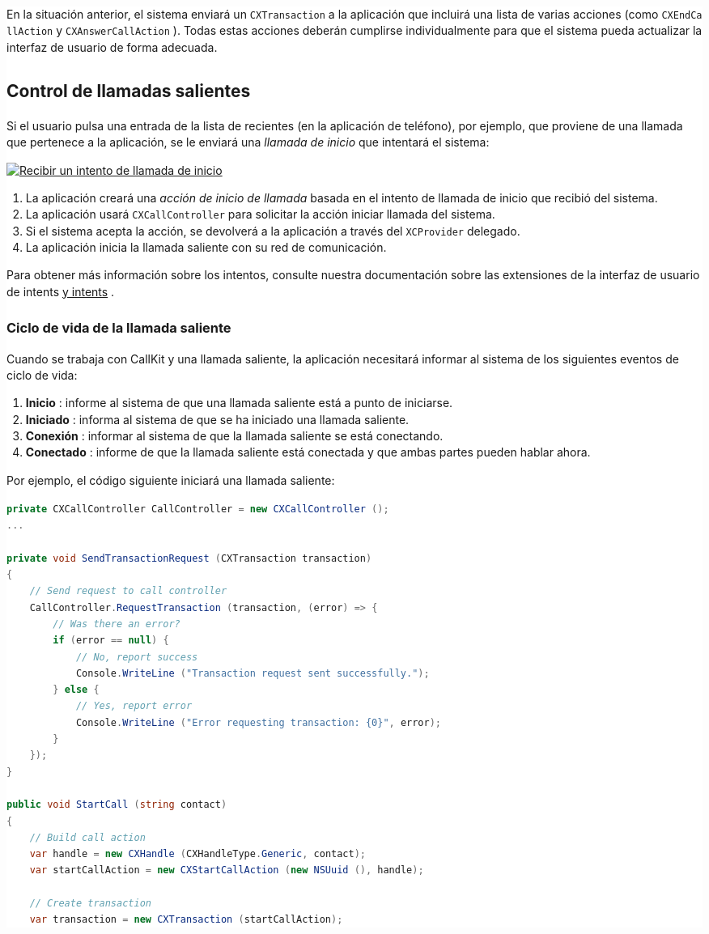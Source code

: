 En la situación anterior, el sistema enviará un `CXTransaction` a la aplicación que incluirá una lista de varias acciones (como `CXEndCallAction` y `CXAnswerCallAction` ). Todas estas acciones deberán cumplirse individualmente para que el sistema pueda actualizar la interfaz de usuario de forma adecuada.

## <a name="handling-outgoing-calls"></a>Control de llamadas salientes

Si el usuario pulsa una entrada de la lista de recientes (en la aplicación de teléfono), por ejemplo, que proviene de una llamada que pertenece a la aplicación, se le enviará una _llamada de inicio_ que intentará el sistema:

[![Recibir un intento de llamada de inicio](callkit-images/callkit08.png)](callkit-images/callkit08.png#lightbox)

1. La aplicación creará una _acción de inicio de llamada_ basada en el intento de llamada de inicio que recibió del sistema.
2. La aplicación usará `CXCallController` para solicitar la acción iniciar llamada del sistema.
3. Si el sistema acepta la acción, se devolverá a la aplicación a través del `XCProvider` delegado.
4. La aplicación inicia la llamada saliente con su red de comunicación.

Para obtener más información sobre los intentos, consulte nuestra documentación sobre las extensiones de la interfaz de usuario de intents [y intents](~/ios/platform/sirikit/understanding-sirikit.md) .

### <a name="the-outgoing-call-lifecycle"></a>Ciclo de vida de la llamada saliente

Cuando se trabaja con CallKit y una llamada saliente, la aplicación necesitará informar al sistema de los siguientes eventos de ciclo de vida:

1. **Inicio** : informe al sistema de que una llamada saliente está a punto de iniciarse.
2. **Iniciado** : informa al sistema de que se ha iniciado una llamada saliente.
3. **Conexión** : informar al sistema de que la llamada saliente se está conectando.
4. **Conectado** : informe de que la llamada saliente está conectada y que ambas partes pueden hablar ahora.

Por ejemplo, el código siguiente iniciará una llamada saliente:

```csharp
private CXCallController CallController = new CXCallController ();
...

private void SendTransactionRequest (CXTransaction transaction)
{
    // Send request to call controller
    CallController.RequestTransaction (transaction, (error) => {
        // Was there an error?
        if (error == null) {
            // No, report success
            Console.WriteLine ("Transaction request sent successfully.");
        } else {
            // Yes, report error
            Console.WriteLine ("Error requesting transaction: {0}", error);
        }
    });
}

public void StartCall (string contact)
{
    // Build call action
    var handle = new CXHandle (CXHandleType.Generic, contact);
    var startCallAction = new CXStartCallAction (new NSUuid (), handle);

    // Create transaction
    var transaction = new CXTransaction (startCallAction);
```
